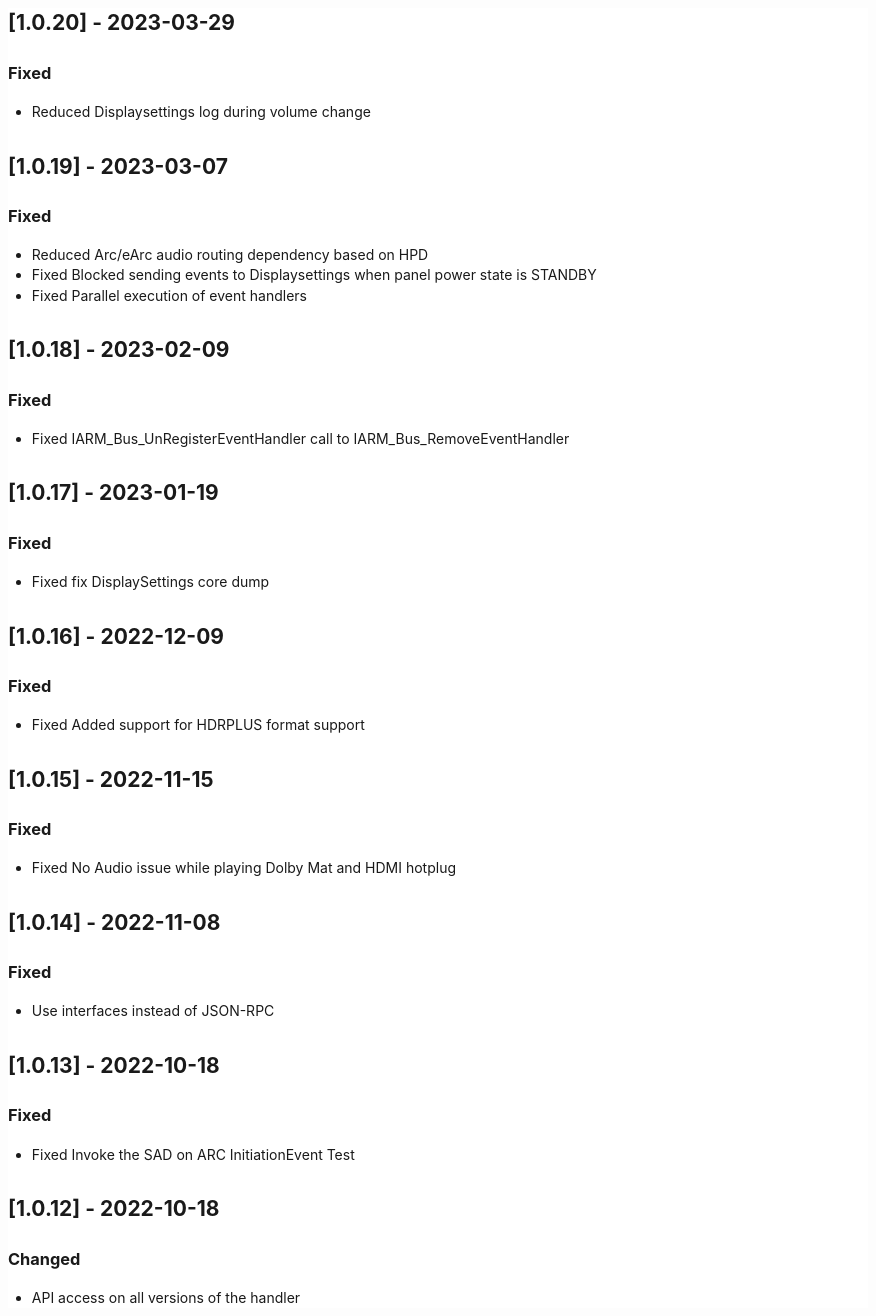 ## [1.0.20] - 2023-03-29
### Fixed
- Reduced Displaysettings log during volume change

## [1.0.19] - 2023-03-07
### Fixed
- Reduced Arc/eArc audio routing dependency based on HPD
- Fixed Blocked sending events to Displaysettings when panel power state is STANDBY
- Fixed Parallel execution of event handlers


## [1.0.18] - 2023-02-09
### Fixed
- Fixed IARM_Bus_UnRegisterEventHandler  call to IARM_Bus_RemoveEventHandler

## [1.0.17] - 2023-01-19
### Fixed
- Fixed fix DisplaySettings core dump

## [1.0.16] - 2022-12-09
### Fixed
- Fixed  Added support for HDRPLUS format support

## [1.0.15] - 2022-11-15
### Fixed
- Fixed No Audio issue while playing Dolby Mat and HDMI hotplug

## [1.0.14] - 2022-11-08
### Fixed
- Use interfaces instead of JSON-RPC

## [1.0.13] - 2022-10-18
### Fixed
- Fixed Invoke the SAD on ARC InitiationEvent Test

## [1.0.12] - 2022-10-18
### Changed
- API access on all versions of the handler
